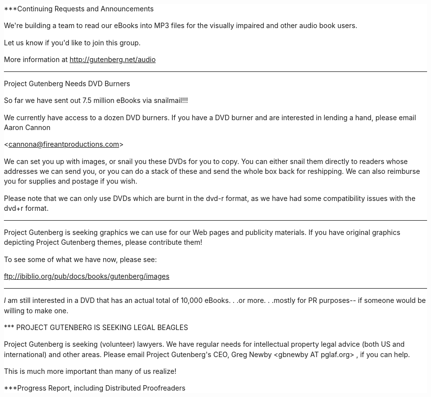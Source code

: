
***Continuing Requests and Announcements


We're building a team to read our eBooks into MP3 files
for the visually impaired and other audio book users.

Let us know if you'd like to join this group.

More information at http://gutenberg.net/audio


***

Project Gutenberg Needs DVD Burners


So far we have sent out 7.5 million eBooks via snailmail!!!

We currently have access to a dozen DVD burners.  If you have a DVD burner
and are interested in lending a hand, please email Aaron Cannon

&lt;cannona@fireantproductions.com&gt;

We can set you up with images, or snail you these DVDs
for you to copy.  You can either snail them directly
to readers whose addresses we can send you, or you can
do a stack of these and send the whole box back for reshipping.
We can also reimburse you for supplies and postage if you wish.

Please note that we can only use DVDs which are burnt in the dvd-r format,
as we have had some compatibility issues with the dvd+r format.

***

Project Gutenberg is seeking graphics we can use for our Web
pages and publicity materials.  If you have original graphics
depicting Project Gutenberg themes, please contribute them!

To see some of what we have now, please see:

   ftp://ibiblio.org/pub/docs/books/gutenberg/images

***

_I_ am still interested in a DVD that has an actual total
of 10,000 eBooks. . .or more. . .mostly for PR purposes--
if someone would be willing to make one.


*** PROJECT GUTENBERG IS SEEKING LEGAL BEAGLES

Project Gutenberg is seeking (volunteer) lawyers.  We have
regular needs for intellectual property legal advice
(both US and international) and other areas.  Please email
Project Gutenberg's CEO, Greg Newby &lt;gbnewby AT pglaf.org&gt; ,
if you can help.

This is much more important than many of us realize!


***Progress Report, including Distributed Proofreaders
